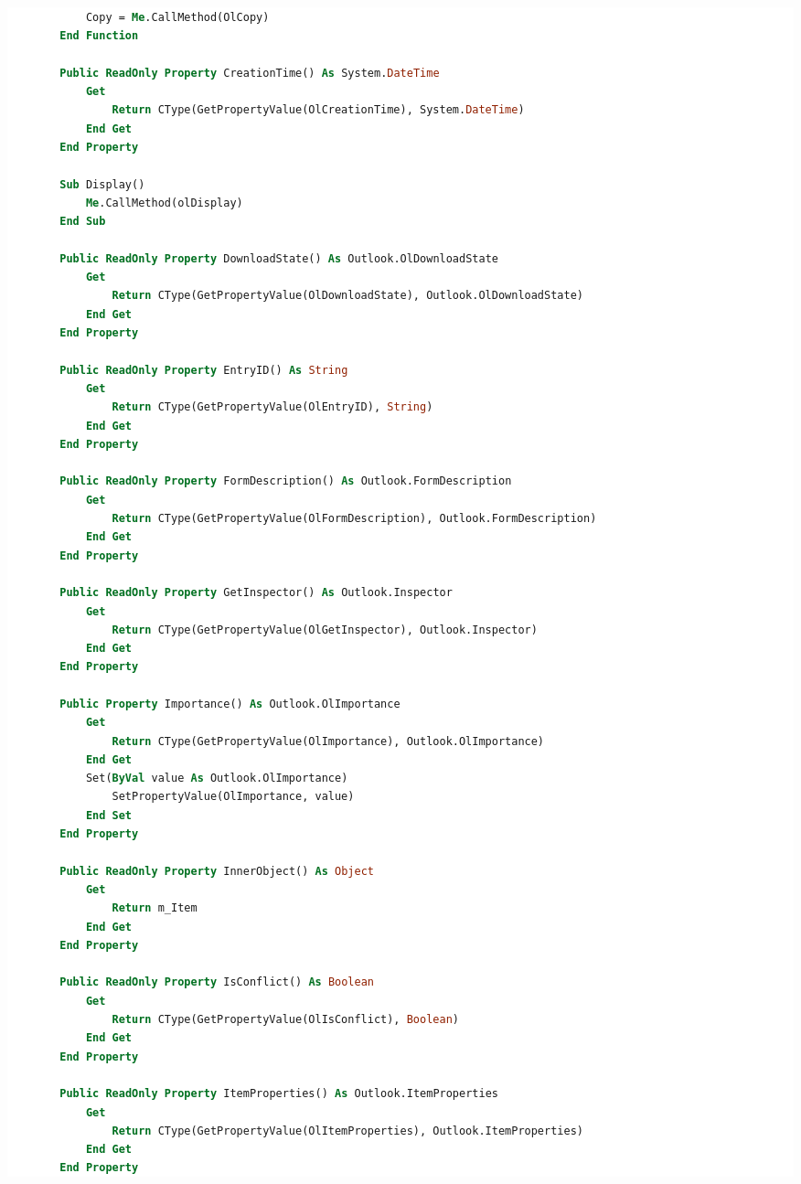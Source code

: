 ```vb
            Copy = Me.CallMethod(OlCopy)
        End Function

        Public ReadOnly Property CreationTime() As System.DateTime
            Get
                Return CType(GetPropertyValue(OlCreationTime), System.DateTime)
            End Get
        End Property

        Sub Display()
            Me.CallMethod(olDisplay)
        End Sub

        Public ReadOnly Property DownloadState() As Outlook.OlDownloadState
            Get
                Return CType(GetPropertyValue(OlDownloadState), Outlook.OlDownloadState)
            End Get
        End Property

        Public ReadOnly Property EntryID() As String
            Get
                Return CType(GetPropertyValue(OlEntryID), String)
            End Get
        End Property

        Public ReadOnly Property FormDescription() As Outlook.FormDescription
            Get
                Return CType(GetPropertyValue(OlFormDescription), Outlook.FormDescription)
            End Get
        End Property

        Public ReadOnly Property GetInspector() As Outlook.Inspector
            Get
                Return CType(GetPropertyValue(OlGetInspector), Outlook.Inspector)
            End Get
        End Property

        Public Property Importance() As Outlook.OlImportance
            Get
                Return CType(GetPropertyValue(OlImportance), Outlook.OlImportance)
            End Get
            Set(ByVal value As Outlook.OlImportance)
                SetPropertyValue(OlImportance, value)
            End Set
        End Property

        Public ReadOnly Property InnerObject() As Object
            Get
                Return m_Item
            End Get
        End Property

        Public ReadOnly Property IsConflict() As Boolean
            Get
                Return CType(GetPropertyValue(OlIsConflict), Boolean)
            End Get
        End Property

        Public ReadOnly Property ItemProperties() As Outlook.ItemProperties
            Get
                Return CType(GetPropertyValue(OlItemProperties), Outlook.ItemProperties)
            End Get
        End Property
```